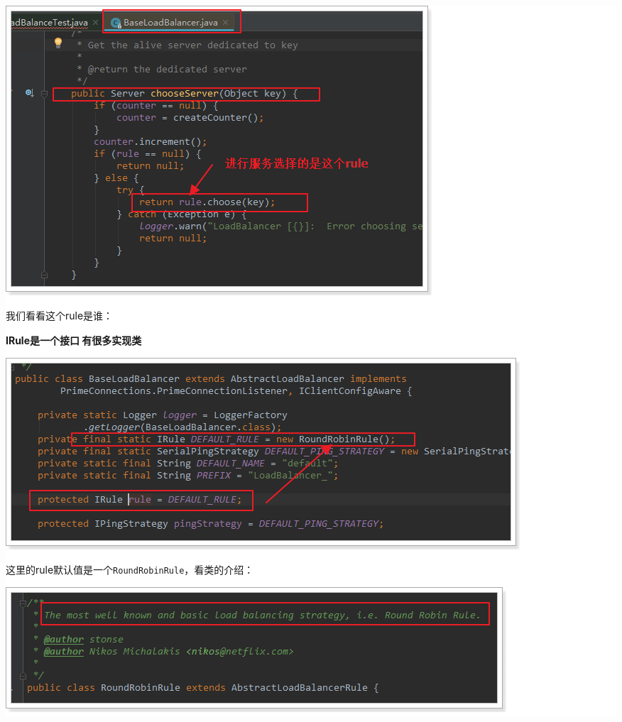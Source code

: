  ![1525622652849](assets/1525622652849.png)

我们看看这个rule是谁：

**IRule是一个接口 有很多实现类**

 ![1525622699666](assets/1525622699666.png)

这里的rule默认值是一个`RoundRobinRule`，看类的介绍：

 ![1525622754316](assets/1525622754316.png)
